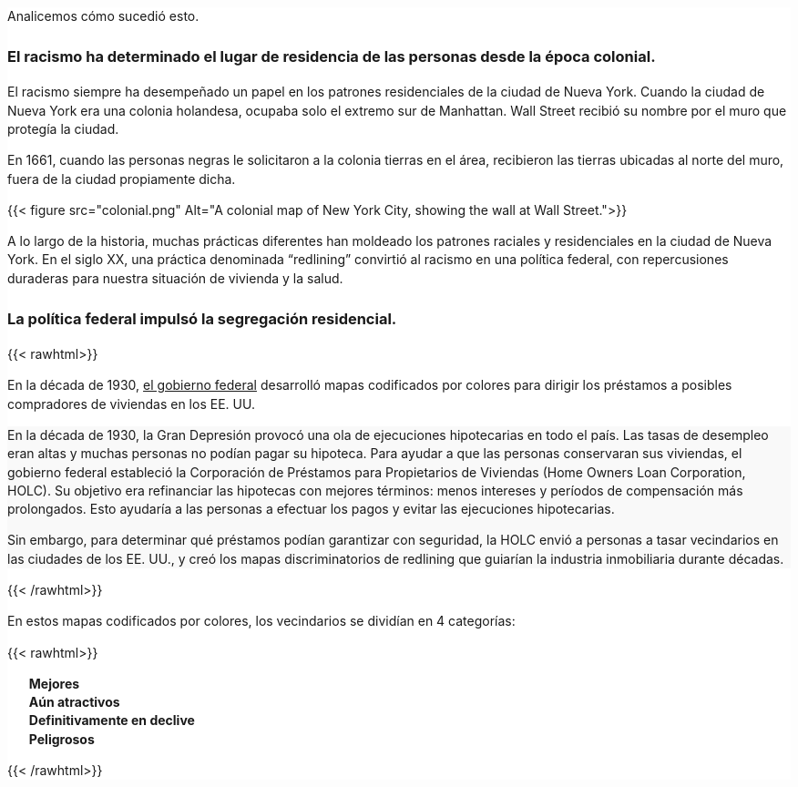 Analicemos cómo sucedió esto.

### El racismo ha determinado el lugar de residencia de las personas desde la época colonial.
El racismo siempre ha desempeñado un papel en los patrones residenciales de la ciudad de Nueva York. Cuando la ciudad de Nueva York era una colonia holandesa, ocupaba solo el extremo sur de Manhattan. Wall Street recibió su nombre por el muro que protegía la ciudad.

En 1661, cuando las personas negras le solicitaron a la colonia tierras en el área, recibieron las tierras ubicadas al norte del muro, fuera de la ciudad propiamente dicha.

{{< figure src="colonial.png" Alt="A colonial map of New York City, showing the wall at Wall Street.">}}

A lo largo de la historia, muchas prácticas diferentes han moldeado los patrones raciales y residenciales en la ciudad de Nueva York. En el siglo XX, una práctica denominada “redlining” convirtió al racismo en una política federal, con repercusiones duraderas para nuestra situación de vivienda y la salud.

### La política federal impulsó la segregación residencial.
{{< rawhtml>}}
<p>En la década de 1930, <a href="#holccollapse" data-toggle="collapse"
        class="badge badge-pill badge-success">el gobierno federal</a> desarrolló mapas codificados por colores para dirigir los préstamos a posibles compradores de viviendas en los EE. UU.

<div class="collapse fs-sm py-2 px-2 mb-2" id="holccollapse"
    style="background-color: #f9f9f9;">
    <p>En la década de 1930, la Gran Depresión provocó una ola de ejecuciones hipotecarias en todo el país. Las tasas de desempleo eran altas y muchas personas no podían pagar su hipoteca. Para ayudar a que las personas conservaran sus viviendas, el gobierno federal estableció la Corporación de Préstamos para Propietarios de Viviendas (Home Owners Loan Corporation, HOLC). Su objetivo era refinanciar las hipotecas con mejores términos: menos intereses y períodos de compensación más prolongados. Esto ayudaría a las personas a efectuar los pagos y evitar las ejecuciones hipotecarias. 
    </p>
    <p>Sin embargo, para determinar qué préstamos podían garantizar con seguridad, la HOLC envió a personas a tasar vecindarios en las ciudades de los EE. UU., y creó los mapas discriminatorios de redlining que guiarían la industria inmobiliaria durante décadas. </p>
</div>
{{< /rawhtml>}}

En estos mapas codificados por colores, los vecindarios se dividían en 4 categorías:

{{< rawhtml>}}
<ul style="list-style:none;">
    <li><strong><span style="color:#4FCF23"><i
                    class="fas fa-square-full"></i></span> Mejores</strong></li>
    <li><strong><span style="color:rgb(136, 145, 218)"><i
                    class="fas fa-square-full"></i></span> Aún atractivos</strong>
    </li>
    <li><strong><span style="color:#e4eb83"><i
                    class="fas fa-square-full"></i></span> Definitivamente en declive</strong></li>
    <li><strong><span style="color:#DF0E0E"><i
                    class="fas fa-square-full"></i></span> Peligrosos</strong></li>
</ul>
{{< /rawhtml>}}
